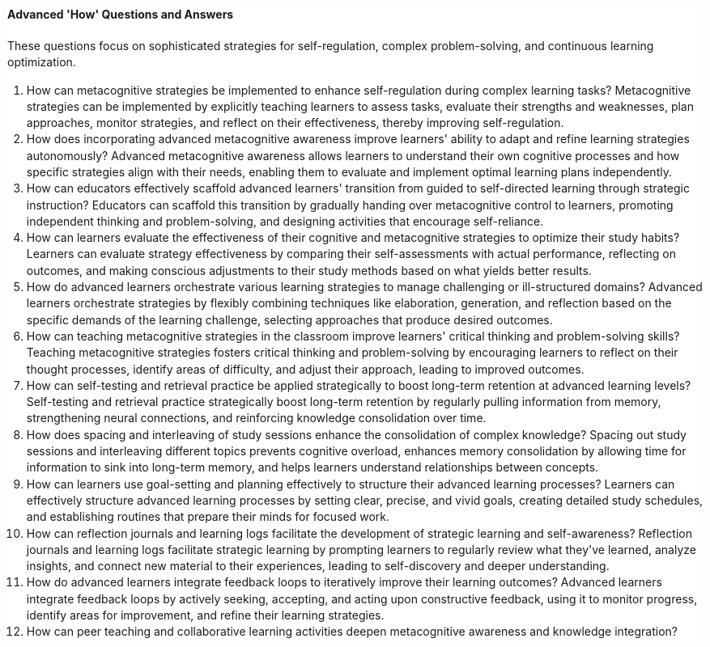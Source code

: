 #### Advanced 'How' Questions and Answers

These questions focus on sophisticated strategies for self-regulation, complex problem-solving, and continuous learning optimization.

1.  How can metacognitive strategies be implemented to enhance self-regulation during complex learning tasks?
    Metacognitive strategies can be implemented by explicitly teaching learners to assess tasks, evaluate their strengths and weaknesses, plan approaches, monitor strategies, and reflect on their effectiveness, thereby improving self-regulation.
2.  How does incorporating advanced metacognitive awareness improve learners' ability to adapt and refine learning strategies autonomously?
    Advanced metacognitive awareness allows learners to understand their own cognitive processes and how specific strategies align with their needs, enabling them to evaluate and implement optimal learning plans independently.
3.  How can educators effectively scaffold advanced learners' transition from guided to self-directed learning through strategic instruction?
    Educators can scaffold this transition by gradually handing over metacognitive control to learners, promoting independent thinking and problem-solving, and designing activities that encourage self-reliance.
4.  How can learners evaluate the effectiveness of their cognitive and metacognitive strategies to optimize their study habits?
    Learners can evaluate strategy effectiveness by comparing their self-assessments with actual performance, reflecting on outcomes, and making conscious adjustments to their study methods based on what yields better results.
5.  How do advanced learners orchestrate various learning strategies to manage challenging or ill-structured domains?
    Advanced learners orchestrate strategies by flexibly combining techniques like elaboration, generation, and reflection based on the specific demands of the learning challenge, selecting approaches that produce desired outcomes.
6.  How can teaching metacognitive strategies in the classroom improve learners' critical thinking and problem-solving skills?
    Teaching metacognitive strategies fosters critical thinking and problem-solving by encouraging learners to reflect on their thought processes, identify areas of difficulty, and adjust their approach, leading to improved outcomes.
7.  How can self-testing and retrieval practice be applied strategically to boost long-term retention at advanced learning levels?
    Self-testing and retrieval practice strategically boost long-term retention by regularly pulling information from memory, strengthening neural connections, and reinforcing knowledge consolidation over time.
8.  How does spacing and interleaving of study sessions enhance the consolidation of complex knowledge?
    Spacing out study sessions and interleaving different topics prevents cognitive overload, enhances memory consolidation by allowing time for information to sink into long-term memory, and helps learners understand relationships between concepts.
9.  How can learners use goal-setting and planning effectively to structure their advanced learning processes?
    Learners can effectively structure advanced learning processes by setting clear, precise, and vivid goals, creating detailed study schedules, and establishing routines that prepare their minds for focused work.
10. How can reflection journals and learning logs facilitate the development of strategic learning and self-awareness?
    Reflection journals and learning logs facilitate strategic learning by prompting learners to regularly review what they've learned, analyze insights, and connect new material to their experiences, leading to self-discovery and deeper understanding.
11. How do advanced learners integrate feedback loops to iteratively improve their learning outcomes?
    Advanced learners integrate feedback loops by actively seeking, accepting, and acting upon constructive feedback, using it to monitor progress, identify areas for improvement, and refine their learning strategies.
12. How can peer teaching and collaborative learning activities deepen metacognitive awareness and knowledge integration?